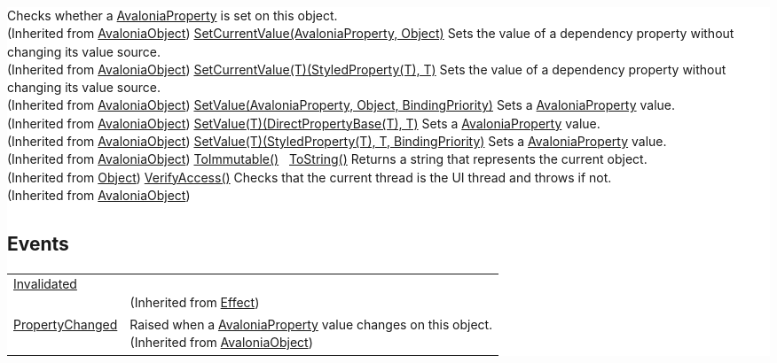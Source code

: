 <td>Checks whether a <a href="T_Avalonia_AvaloniaProperty">AvaloniaProperty</a> is set on this object.<br />(Inherited from <a href="T_Avalonia_AvaloniaObject">AvaloniaObject</a>)</td>
</tr>
<tr>
<td><a href="M_Avalonia_AvaloniaObject_SetCurrentValue">SetCurrentValue(AvaloniaProperty, Object)</a></td>
<td>Sets the value of a dependency property without changing its value source.<br />(Inherited from <a href="T_Avalonia_AvaloniaObject">AvaloniaObject</a>)</td>
</tr>
<tr>
<td><a href="M_Avalonia_AvaloniaObject_SetCurrentValue__1">SetCurrentValue(T)(StyledProperty(T), T)</a></td>
<td>Sets the value of a dependency property without changing its value source.<br />(Inherited from <a href="T_Avalonia_AvaloniaObject">AvaloniaObject</a>)</td>
</tr>
<tr>
<td><a href="M_Avalonia_AvaloniaObject_SetValue">SetValue(AvaloniaProperty, Object, BindingPriority)</a></td>
<td>Sets a <a href="T_Avalonia_AvaloniaProperty">AvaloniaProperty</a> value.<br />(Inherited from <a href="T_Avalonia_AvaloniaObject">AvaloniaObject</a>)</td>
</tr>
<tr>
<td><a href="M_Avalonia_AvaloniaObject_SetValue__1">SetValue(T)(DirectPropertyBase(T), T)</a></td>
<td>Sets a <a href="T_Avalonia_AvaloniaProperty">AvaloniaProperty</a> value.<br />(Inherited from <a href="T_Avalonia_AvaloniaObject">AvaloniaObject</a>)</td>
</tr>
<tr>
<td><a href="M_Avalonia_AvaloniaObject_SetValue__1_1">SetValue(T)(StyledProperty(T), T, BindingPriority)</a></td>
<td>Sets a <a href="T_Avalonia_AvaloniaProperty">AvaloniaProperty</a> value.<br />(Inherited from <a href="T_Avalonia_AvaloniaObject">AvaloniaObject</a>)</td>
</tr>
<tr>
<td><a href="M_Avalonia_Media_DropShadowDirectionEffect_ToImmutable">ToImmutable()</a></td>
<td> </td>
</tr>
<tr>
<td><a href="https://learn.microsoft.com/dotnet/api/system.object.tostring" target="_blank" rel="noopener noreferrer">ToString()</a></td>
<td>Returns a string that represents the current object.<br />(Inherited from <a href="https://learn.microsoft.com/dotnet/api/system.object" target="_blank" rel="noopener noreferrer">Object</a>)</td>
</tr>
<tr>
<td><a href="M_Avalonia_AvaloniaObject_VerifyAccess">VerifyAccess()</a></td>
<td>Checks that the current thread is the UI thread and throws if not.<br />(Inherited from <a href="T_Avalonia_AvaloniaObject">AvaloniaObject</a>)</td>
</tr>
</table>

## Events
<table>
<tr>
<td><a href="E_Avalonia_Media_Effect_Invalidated">Invalidated</a></td>
<td><br />(Inherited from <a href="T_Avalonia_Media_Effect">Effect</a>)</td>
</tr>
<tr>
<td><a href="E_Avalonia_AvaloniaObject_PropertyChanged">PropertyChanged</a></td>
<td>Raised when a <a href="T_Avalonia_AvaloniaProperty">AvaloniaProperty</a> value changes on this object.<br />(Inherited from <a href="T_Avalonia_AvaloniaObject">AvaloniaObject</a>)</td>
</tr>
</table>
